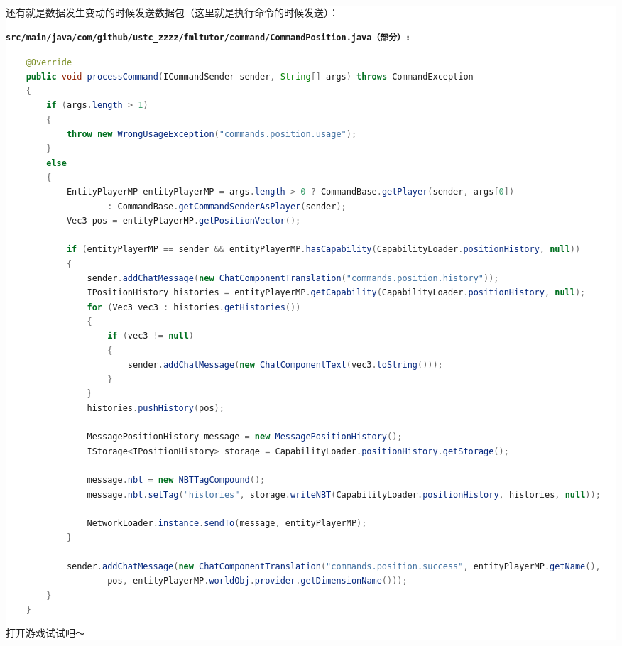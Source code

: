 ```java
```

还有就是数据发生变动的时候发送数据包（这里就是执行命令的时候发送）：

**`src/main/java/com/github/ustc_zzzz/fmltutor/command/CommandPosition.java（部分）:`**

```java
    @Override
    public void processCommand(ICommandSender sender, String[] args) throws CommandException
    {
        if (args.length > 1)
        {
            throw new WrongUsageException("commands.position.usage");
        }
        else
        {
            EntityPlayerMP entityPlayerMP = args.length > 0 ? CommandBase.getPlayer(sender, args[0])
                    : CommandBase.getCommandSenderAsPlayer(sender);
            Vec3 pos = entityPlayerMP.getPositionVector();

            if (entityPlayerMP == sender && entityPlayerMP.hasCapability(CapabilityLoader.positionHistory, null))
            {
                sender.addChatMessage(new ChatComponentTranslation("commands.position.history"));
                IPositionHistory histories = entityPlayerMP.getCapability(CapabilityLoader.positionHistory, null);
                for (Vec3 vec3 : histories.getHistories())
                {
                    if (vec3 != null)
                    {
                        sender.addChatMessage(new ChatComponentText(vec3.toString()));
                    }
                }
                histories.pushHistory(pos);

                MessagePositionHistory message = new MessagePositionHistory();
                IStorage<IPositionHistory> storage = CapabilityLoader.positionHistory.getStorage();

                message.nbt = new NBTTagCompound();
                message.nbt.setTag("histories", storage.writeNBT(CapabilityLoader.positionHistory, histories, null));

                NetworkLoader.instance.sendTo(message, entityPlayerMP);
            }

            sender.addChatMessage(new ChatComponentTranslation("commands.position.success", entityPlayerMP.getName(),
                    pos, entityPlayerMP.worldObj.provider.getDimensionName()));
        }
    }
```

打开游戏试试吧～
